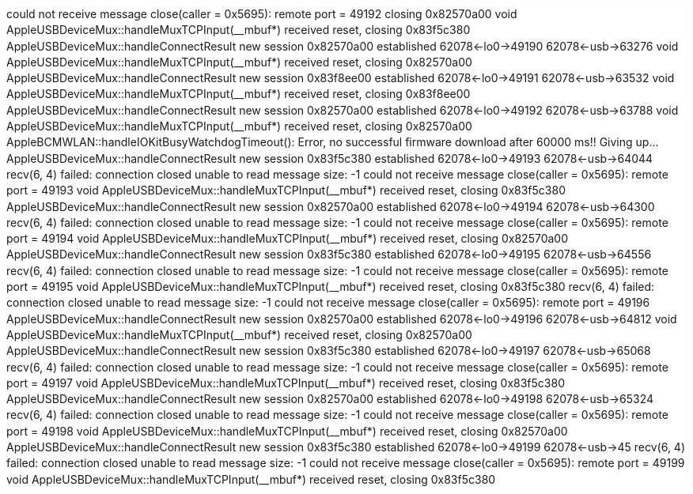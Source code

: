 could not receive message
close(caller = 0x5695): remote port = 49192
 closing 0x82570a00
void AppleUSBDeviceMux::handleMuxTCPInput(__mbuf*) received reset, closing 0x83f5c380
AppleUSBDeviceMux::handleConnectResult new session 0x82570a00 established 62078&lt;-lo0-&gt;49190 62078&lt;-usb-&gt;63276
void AppleUSBDeviceMux::handleMuxTCPInput(__mbuf*) received reset, closing 0x82570a00
AppleUSBDeviceMux::handleConnectResult new session 0x83f8ee00 established 62078&lt;-lo0-&gt;49191 62078&lt;-usb-&gt;63532
void AppleUSBDeviceMux::handleMuxTCPInput(__mbuf*) received reset, closing 0x83f8ee00
AppleUSBDeviceMux::handleConnectResult new session 0x82570a00 established 62078&lt;-lo0-&gt;49192 62078&lt;-usb-&gt;63788
void AppleUSBDeviceMux::handleMuxTCPInput(__mbuf*) received reset, closing 0x82570a00
AppleBCMWLAN::handleIOKitBusyWatchdogTimeout(): Error, no successful firmware download after 60000 ms!! Giving up...
AppleUSBDeviceMux::handleConnectResult new session 0x83f5c380 established 62078&lt;-lo0-&gt;49193 62078&lt;-usb-&gt;64044
recv(6, 4) failed: connection closed
unable to read message size: -1
could not receive message
close(caller = 0x5695): remote port = 49193
void AppleUSBDeviceMux::handleMuxTCPInput(__mbuf*) received reset, closing 0x83f5c380
AppleUSBDeviceMux::handleConnectResult new session 0x82570a00 established 62078&lt;-lo0-&gt;49194 62078&lt;-usb-&gt;64300
recv(6, 4) failed: connection closed
unable to read message size: -1
could not receive message
close(caller = 0x5695): remote port = 49194
void AppleUSBDeviceMux::handleMuxTCPInput(__mbuf*) received reset, closing 0x82570a00
AppleUSBDeviceMux::handleConnectResult new session 0x83f5c380 established 62078&lt;-lo0-&gt;49195 62078&lt;-usb-&gt;64556
recv(6, 4) failed: connection closed
unable to read message size: -1
could not receive message
close(caller = 0x5695): remote port = 49195
void AppleUSBDeviceMux::handleMuxTCPInput(__mbuf*) received reset, closing 0x83f5c380
recv(6, 4) failed: connection closed
unable to read message size: -1
could not receive message
close(caller = 0x5695): remote port = 49196
AppleUSBDeviceMux::handleConnectResult new session 0x82570a00 established 62078&lt;-lo0-&gt;49196 62078&lt;-usb-&gt;64812
void AppleUSBDeviceMux::handleMuxTCPInput(__mbuf*) received reset, closing 0x82570a00
AppleUSBDeviceMux::handleConnectResult new session 0x83f5c380 established 62078&lt;-lo0-&gt;49197 62078&lt;-usb-&gt;65068
recv(6, 4) failed: connection closed
unable to read message size: -1
could not receive message
close(caller = 0x5695): remote port = 49197
void AppleUSBDeviceMux::handleMuxTCPInput(__mbuf*) received reset, closing 0x83f5c380
AppleUSBDeviceMux::handleConnectResult new session 0x82570a00 established 62078&lt;-lo0-&gt;49198 62078&lt;-usb-&gt;65324
recv(6, 4) failed: connection closed
unable to read message size: -1
could not receive message
close(caller = 0x5695): remote port = 49198
void AppleUSBDeviceMux::handleMuxTCPInput(__mbuf*) received reset, closing 0x82570a00
AppleUSBDeviceMux::handleConnectResult new session 0x83f5c380 established 62078&lt;-lo0-&gt;49199 62078&lt;-usb-&gt;45
recv(6, 4) failed: connection closed
unable to read message size: -1
could not receive message
close(caller = 0x5695): remote port = 49199
void AppleUSBDeviceMux::handleMuxTCPInput(__mbuf*) received reset, closing 0x83f5c380